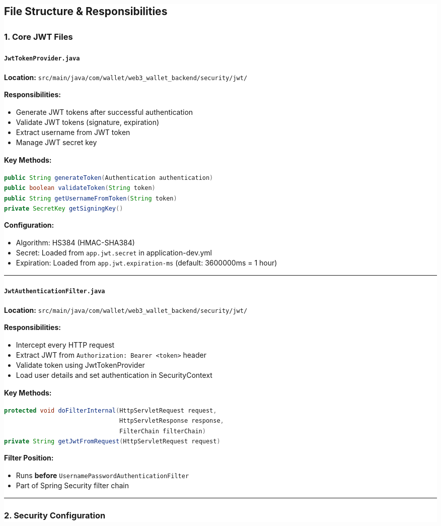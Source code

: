 
## File Structure & Responsibilities

### 1. Core JWT Files

#### `JwtTokenProvider.java`
**Location:** `src/main/java/com/wallet/web3_wallet_backend/security/jwt/`

**Responsibilities:**
- Generate JWT tokens after successful authentication
- Validate JWT tokens (signature, expiration)
- Extract username from JWT token
- Manage JWT secret key

**Key Methods:**
```java
public String generateToken(Authentication authentication)
public boolean validateToken(String token)
public String getUsernameFromToken(String token)
private SecretKey getSigningKey()
```

**Configuration:**
- Algorithm: HS384 (HMAC-SHA384)
- Secret: Loaded from `app.jwt.secret` in application-dev.yml
- Expiration: Loaded from `app.jwt.expiration-ms` (default: 3600000ms = 1 hour)

---

#### `JwtAuthenticationFilter.java`
**Location:** `src/main/java/com/wallet/web3_wallet_backend/security/jwt/`

**Responsibilities:**
- Intercept every HTTP request
- Extract JWT from `Authorization: Bearer <token>` header
- Validate token using JwtTokenProvider
- Load user details and set authentication in SecurityContext

**Key Methods:**
```java
protected void doFilterInternal(HttpServletRequest request,
                                HttpServletResponse response,
                                FilterChain filterChain)
private String getJwtFromRequest(HttpServletRequest request)
```

**Filter Position:**
- Runs **before** `UsernamePasswordAuthenticationFilter`
- Part of Spring Security filter chain

---

### 2. Security Configuration
